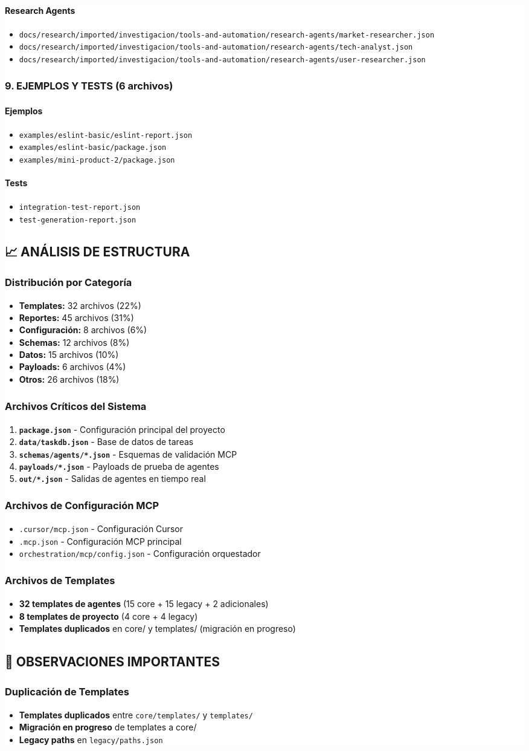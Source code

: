 #### Research Agents
- `docs/research/imported/investigacion/tools-and-automation/research-agents/market-researcher.json`
- `docs/research/imported/investigacion/tools-and-automation/research-agents/tech-analyst.json`
- `docs/research/imported/investigacion/tools-and-automation/research-agents/user-researcher.json`

### **9. EJEMPLOS Y TESTS (6 archivos)**

#### Ejemplos
- `examples/eslint-basic/eslint-report.json`
- `examples/eslint-basic/package.json`
- `examples/mini-product-2/package.json`

#### Tests
- `integration-test-report.json`
- `test-generation-report.json`

## 📈 ANÁLISIS DE ESTRUCTURA

### **Distribución por Categoría**
- **Templates:** 32 archivos (22%)
- **Reportes:** 45 archivos (31%)
- **Configuración:** 8 archivos (6%)
- **Schemas:** 12 archivos (8%)
- **Datos:** 15 archivos (10%)
- **Payloads:** 6 archivos (4%)
- **Otros:** 26 archivos (18%)

### **Archivos Críticos del Sistema**
1. **`package.json`** - Configuración principal del proyecto
2. **`data/taskdb.json`** - Base de datos de tareas
3. **`schemas/agents/*.json`** - Esquemas de validación MCP
4. **`payloads/*.json`** - Payloads de prueba de agentes
5. **`out/*.json`** - Salidas de agentes en tiempo real

### **Archivos de Configuración MCP**
- `.cursor/mcp.json` - Configuración Cursor
- `.mcp.json` - Configuración MCP principal
- `orchestration/mcp/config.json` - Configuración orquestador

### **Archivos de Templates**
- **32 templates de agentes** (15 core + 15 legacy + 2 adicionales)
- **8 templates de proyecto** (4 core + 4 legacy)
- **Templates duplicados** en core/ y templates/ (migración en progreso)

## 🚨 OBSERVACIONES IMPORTANTES

### **Duplicación de Templates**
- **Templates duplicados** entre `core/templates/` y `templates/`
- **Migración en progreso** de templates a core/
- **Legacy paths** en `legacy/paths.json`

